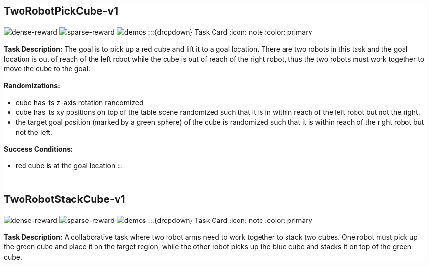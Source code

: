 
## TwoRobotPickCube-v1

![dense-reward][dense-reward-badge]
![sparse-reward][sparse-reward-badge]
![demos][demos-badge]
:::{dropdown} Task Card
:icon: note
:color: primary

**Task Description:**
The goal is to pick up a red cube and lift it to a goal location. There are two robots in this task and the
goal location is out of reach of the left robot while the cube is out of reach of the right robot, thus the two robots must work together
to move the cube to the goal.

**Randomizations:**
- cube has its z-axis rotation randomized
- cube has its xy positions on top of the table scene randomized such that it is in within reach of the left robot but not the right.
- the target goal position (marked by a green sphere) of the cube is randomized such that it is within reach of the right robot but not the left.


**Success Conditions:**
- red cube is at the goal location
:::

<div style="display: flex; justify-content: center;">
<video preload="none" controls="True" width="100%" style="max-width: min(100%, 512px);" poster="../../_static/env_thumbnails/TwoRobotPickCube-v1_rt_thumb_first.png">
<source src="https://github.com/haosulab/ManiSkill/raw/refs/heads/main/figures/environment_demos/TwoRobotPickCube-v1_rt.mp4" type="video/mp4">
</video>
</div>

## TwoRobotStackCube-v1

![dense-reward][dense-reward-badge]
![sparse-reward][sparse-reward-badge]
![demos][demos-badge]
:::{dropdown} Task Card
:icon: note
:color: primary

**Task Description:**
A collaborative task where two robot arms need to work together to stack two cubes. One robot must pick up the green cube and place it on the target region, while the other robot picks up the blue cube and stacks it on top of the green cube.


[asset-badge]: https://img.shields.io/badge/download%20asset-yes-blue.svg
[dense-reward-badge]: https://img.shields.io/badge/dense%20reward-yes-green.svg
[sparse-reward-badge]: https://img.shields.io/badge/sparse%20reward-yes-green.svg
[no-dense-reward-badge]: https://img.shields.io/badge/dense%20reward-no-red.svg
[no-sparse-reward-badge]: https://img.shields.io/badge/sparse%20reward-no-red.svg
[demos-badge]: https://img.shields.io/badge/demos-yes-green.svg